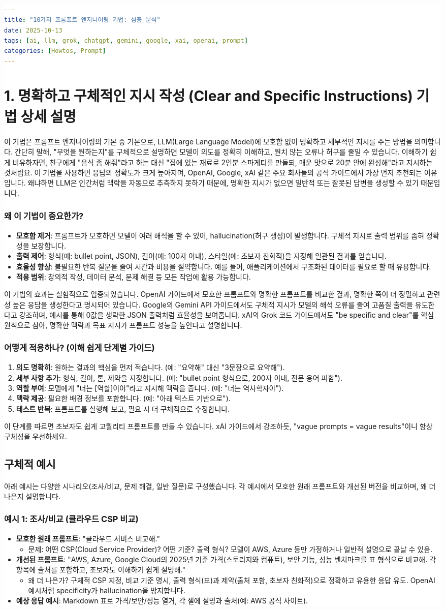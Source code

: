```yaml
---
title: "10가지 프롬프트 엔지니어링 기법: 심층 분석"
date: 2025-10-13
tags: [ai, llm, grok, chatgpt, gemini, google, xai, openai, prompt]
categories: [Howtos, Prompt]
---
```


# 1. 명확하고 구체적인 지시 작성 (Clear and Specific Instructions) 기법 상세 설명

이 기법은 프롬프트 엔지니어링의 기본 중 기본으로, LLM(Large Language Model)에 모호함 없이 명확하고 세부적인 지시를 주는 방법을 의미합니다. 간단히 말해, "무엇을 원하는지"를 구체적으로 설명하면 모델이 의도를 정확히 이해하고, 원치 않는 오류나 허구를 줄일 수 있습니다. 이해하기 쉽게 비유하자면, 친구에게 "음식 좀 해줘"라고 하는 대신 "집에 있는 재료로 2인분 스파게티를 만들되, 매운 맛으로 20분 안에 완성해"라고 지시하는 것처럼요. 이 기법을 사용하면 응답의 정확도가 크게 높아지며, OpenAI, Google, xAI 같은 주요 회사들의 공식 가이드에서 가장 먼저 추천되는 이유입니다. 왜냐하면 LLM은 인간처럼 맥락을 자동으로 추측하지 못하기 때문에, 명확한 지시가 없으면 일반적 또는 잘못된 답변을 생성할 수 있기 때문입니다.

### 왜 이 기법이 중요한가?
- **모호함 제거**: 프롬프트가 모호하면 모델이 여러 해석을 할 수 있어, hallucination(허구 생성)이 발생합니다. 구체적 지시로 출력 범위를 좁혀 정확성을 보장합니다.
- **출력 제어**: 형식(예: bullet point, JSON), 길이(예: 100자 이내), 스타일(예: 초보자 친화적)을 지정해 일관된 결과를 얻습니다.
- **효율성 향상**: 불필요한 반복 질문을 줄여 시간과 비용을 절약합니다. 예를 들어, 애플리케이션에서 구조화된 데이터를 필요로 할 때 유용합니다.
- **적용 범위**: 창의적 작성, 데이터 분석, 문제 해결 등 모든 작업에 활용 가능합니다.

이 기법의 효과는 실험적으로 입증되었습니다. OpenAI 가이드에서 모호한 프롬프트와 명확한 프롬프트를 비교한 결과, 명확한 쪽이 더 정밀하고 관련성 높은 응답을 생성한다고 명시되어 있습니다. Google의 Gemini API 가이드에서도 구체적 지시가 모델의 해석 오류를 줄여 고품질 출력을 유도한다고 강조하며, 예시를 통해 0값을 생략한 JSON 출력처럼 효율성을 보여줍니다. xAI의 Grok 코드 가이드에서도 "be specific and clear"를 핵심 원칙으로 삼아, 명확한 맥락과 목표 지시가 프롬프트 성능을 높인다고 설명합니다.

### 어떻게 적용하나? (이해 쉽게 단계별 가이드)
1. **의도 명확히**: 원하는 결과의 핵심을 먼저 적습니다. (예: "요약해" 대신 "3문장으로 요약해").
2. **세부 사항 추가**: 형식, 길이, 톤, 제약을 지정합니다. (예: "bullet point 형식으로, 200자 이내, 전문 용어 피함").
3. **역할 부여**: 모델에게 "너는 [역할]이야"라고 지시해 맥락을 줍니다. (예: "너는 역사학자야").
4. **맥락 제공**: 필요한 배경 정보를 포함합니다. (예: "아래 텍스트 기반으로").
5. **테스트 반복**: 프롬프트를 실행해 보고, 필요 시 더 구체적으로 수정합니다.

이 단계를 따르면 초보자도 쉽게 고퀄리티 프롬프트를 만들 수 있습니다. xAI 가이드에서 강조하듯, "vague prompts = vague results"이니 항상 구체성을 우선하세요.

## 구체적 예시
아래 예시는 다양한 시나리오(조사/비교, 문제 해결, 일반 질문)로 구성했습니다. 각 예시에서 모호한 원래 프롬프트와 개선된 버전을 비교하며, 왜 더 나은지 설명합니다.

### 예시 1: 조사/비교 (클라우드 CSP 비교)
- **모호한 원래 프롬프트**: "클라우드 서비스 비교해."
  - 문제: 어떤 CSP(Cloud Service Provider)? 어떤 기준? 출력 형식? 모델이 AWS, Azure 등만 가정하거나 일반적 설명으로 끝날 수 있음.
- **개선된 프롬프트**: "AWS, Azure, Google Cloud의 2025년 기준 가격(스토리지와 컴퓨트), 보안 기능, 성능 벤치마크를 표 형식으로 비교해. 각 항목에 출처를 포함하고, 초보자도 이해하기 쉽게 설명해."
  - 왜 더 나은가? 구체적 CSP 지정, 비교 기준 명시, 출력 형식(표)과 제약(출처 포함, 초보자 친화적)으로 정확하고 유용한 응답 유도. OpenAI 예시처럼 specificity가 hallucination을 방지합니다.
- **예상 응답 예시**: Markdown 표로 가격/보안/성능 열거, 각 셀에 설명과 출처(예: AWS 공식 사이트).
